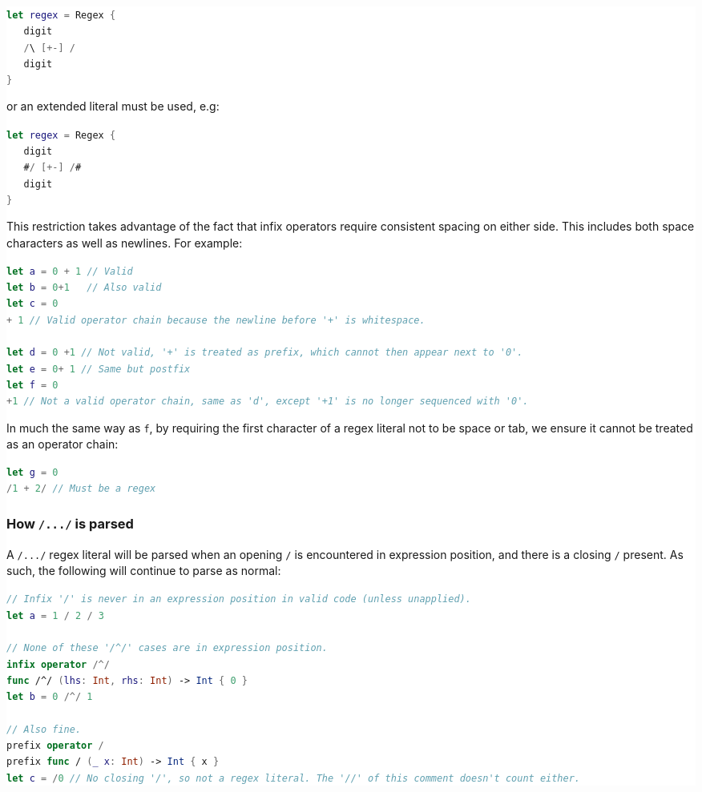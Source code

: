 ```swift
let regex = Regex {
   digit
   /\ [+-] /
   digit
}
```

or an extended literal must be used, e.g:

```swift
let regex = Regex {
   digit
   #/ [+-] /#
   digit
}
```

This restriction takes advantage of the fact that infix operators require consistent spacing on either side. This includes both space characters as well as newlines. For example:

```swift
let a = 0 + 1 // Valid
let b = 0+1   // Also valid
let c = 0
+ 1 // Valid operator chain because the newline before '+' is whitespace.

let d = 0 +1 // Not valid, '+' is treated as prefix, which cannot then appear next to '0'.
let e = 0+ 1 // Same but postfix
let f = 0
+1 // Not a valid operator chain, same as 'd', except '+1' is no longer sequenced with '0'.
```

In much the same way as `f`, by requiring the first character of a regex literal not to be space or tab, we ensure it cannot be treated as an operator chain:

```swift
let g = 0
/1 + 2/ // Must be a regex
```

### How `/.../` is parsed

A `/.../` regex literal will be parsed when an opening `/` is encountered in expression position, and there is a closing `/` present. As such, the following will continue to parse as normal:

```swift
// Infix '/' is never in an expression position in valid code (unless unapplied).
let a = 1 / 2 / 3

// None of these '/^/' cases are in expression position.
infix operator /^/
func /^/ (lhs: Int, rhs: Int) -> Int { 0 }
let b = 0 /^/ 1

// Also fine.
prefix operator /
prefix func / (_ x: Int) -> Int { x }
let c = /0 // No closing '/', so not a regex literal. The '//' of this comment doesn't count either.
```


[SE-0168]: https://github.com/apple/swift-evolution/blob/main/proposals/0168-multi-line-string-literals.md
[SE-0200]: https://github.com/apple/swift-evolution/blob/main/proposals/0200-raw-string-escaping.md
[pitch-status]: https://github.com/apple/swift-experimental-string-processing/blob/main/Documentation/Evolution/ProposalOverview.md
[regex-type]: https://github.com/apple/swift-evolution/blob/main/proposals/0350-regex-type-overview.md
[strongly-typed-captures]: https://github.com/apple/swift-experimental-string-processing/blob/main/Documentation/Evolution/StronglyTypedCaptures.md
[regex-unicode]: https://github.com/apple/swift-experimental-string-processing/blob/main/Documentation/Evolution/ProposalOverview.md#unicode-for-string-processing
[internal-syntax]: https://github.com/apple/swift-evolution/blob/main/proposals/0355-regex-syntax-run-time-construction.md
[extended-regex-syntax]: https://github.com/apple/swift-evolution/blob/main/proposals/0355-regex-syntax-run-time-construction.md#extended-syntax-modes
[capture-numbering]: https://github.com/apple/swift-evolution/blob/main/proposals/0355-regex-syntax-run-time-construction.md#group-numbering
[regex-dsl]: https://github.com/apple/swift-evolution/blob/main/proposals/0351-regex-builder.md
[dsl-captures]: https://github.com/apple/swift-evolution/blob/main/proposals/0351-regex-builder.md#capture-and-reference